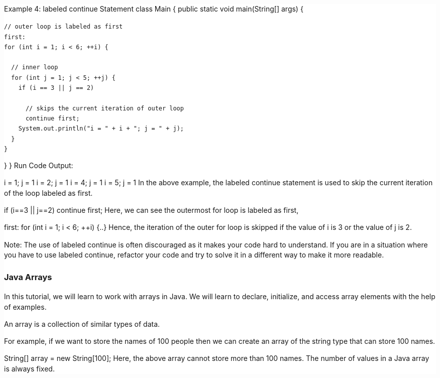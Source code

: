 Example 4: 
labeled continue Statement
class Main {
  public static void main(String[] args) {

    // outer loop is labeled as first
    first:
    for (int i = 1; i < 6; ++i) {

      // inner loop
      for (int j = 1; j < 5; ++j) {
        if (i == 3 || j == 2)

          // skips the current iteration of outer loop
          continue first;
        System.out.println("i = " + i + "; j = " + j);
      }
    }
  }
}
Run Code
Output:

i = 1; j = 1
i = 2; j = 1
i = 4; j = 1
i = 5; j = 1
In the above example, the labeled continue statement is used to skip the current iteration of the loop labeled as first.

if (i==3 || j==2)
    continue first;
Here, we can see the outermost for loop is labeled as first,

first:
for (int i = 1; i < 6; ++i) {..}
Hence, the iteration of the outer for loop is skipped if the value of i is 3 or the value of j is 2.

Note: The use of labeled continue is often discouraged as it makes your code hard to understand. If you are in a situation where you have to use labeled continue, refactor your code and try to solve it in a different way to make it more readable.




### Java Arrays
In this tutorial, we will learn to work with arrays in Java. We will learn to declare, initialize, and access array elements with the help of examples.

An array is a collection of similar types of data.

For example, if we want to store the names of 100 people then we can create an array of the string type that can store 100 names.

String[] array = new String[100];
Here, the above array cannot store more than 100 names. The number of values in a Java array is always fixed.
